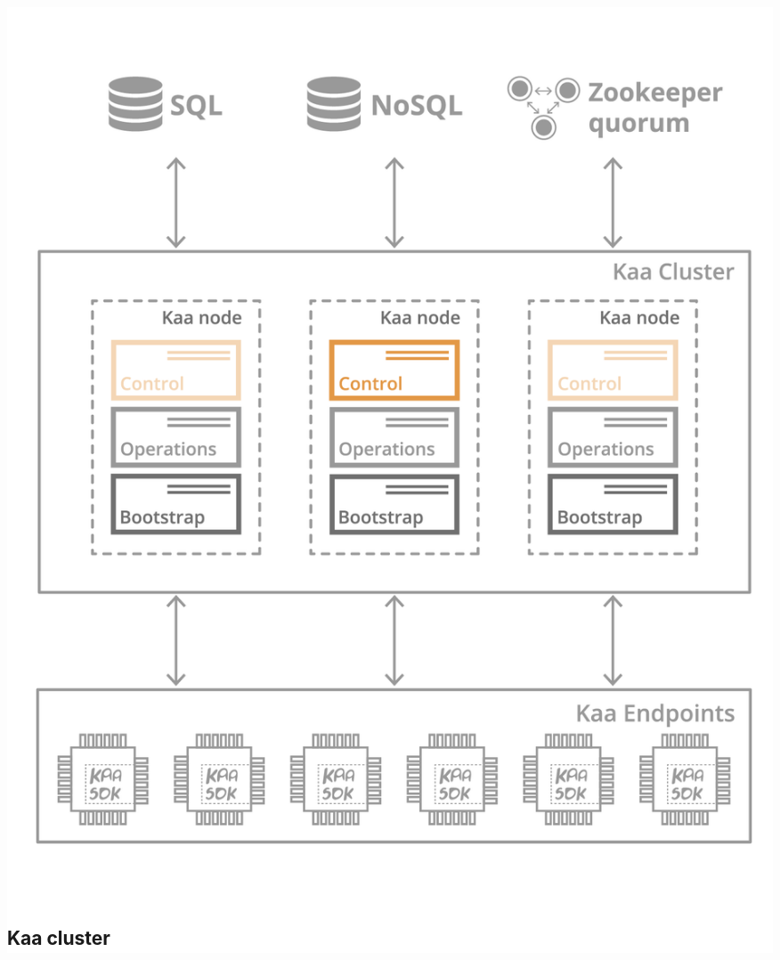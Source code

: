 <img src="attach/high-level-architecture.png" width="921" height="1002" style="display: block;margin-left: auto;margin-right: auto;">

## Kaa cluster
